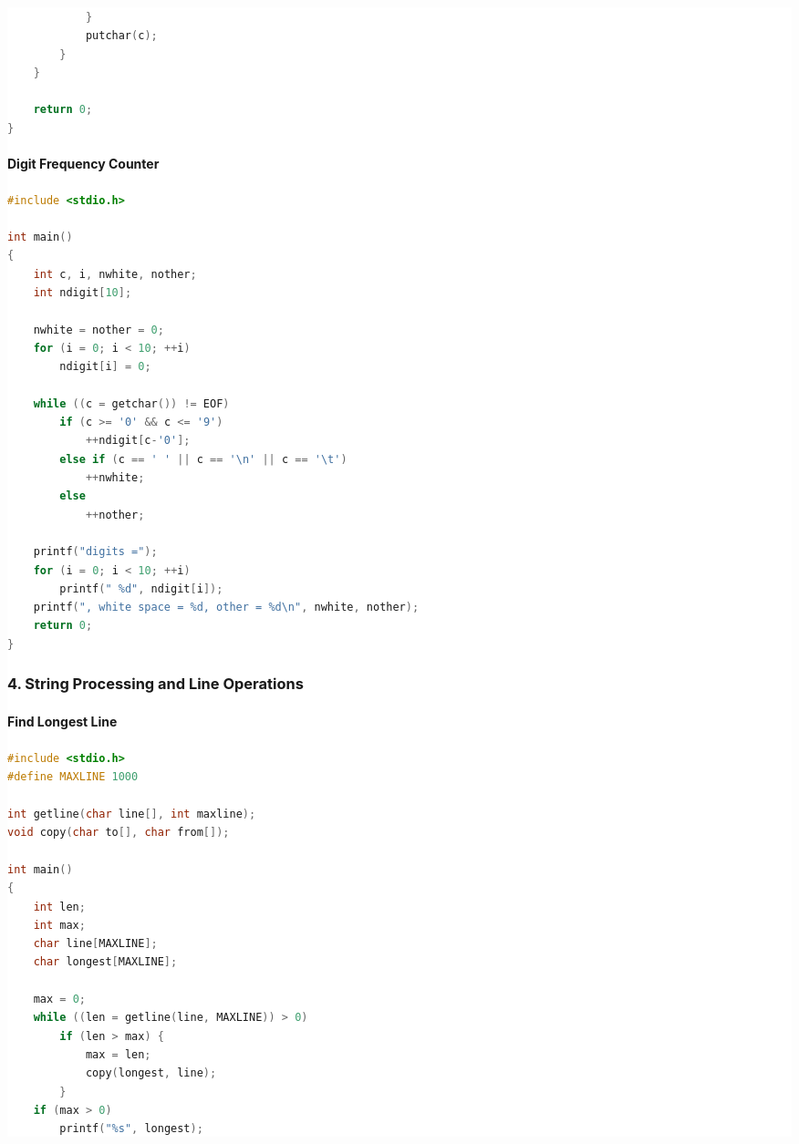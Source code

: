 ```c
            }
            putchar(c);
        }
    }
    
    return 0;
}
```

#### Digit Frequency Counter
```c
#include <stdio.h>

int main()
{
    int c, i, nwhite, nother;
    int ndigit[10];

    nwhite = nother = 0;
    for (i = 0; i < 10; ++i)
        ndigit[i] = 0;

    while ((c = getchar()) != EOF)
        if (c >= '0' && c <= '9')
            ++ndigit[c-'0'];
        else if (c == ' ' || c == '\n' || c == '\t')
            ++nwhite;
        else
            ++nother;

    printf("digits =");
    for (i = 0; i < 10; ++i)
        printf(" %d", ndigit[i]);
    printf(", white space = %d, other = %d\n", nwhite, nother);
    return 0;
}
```

### 4. String Processing and Line Operations

#### Find Longest Line
```c
#include <stdio.h>
#define MAXLINE 1000

int getline(char line[], int maxline);
void copy(char to[], char from[]);

int main()
{
    int len;
    int max;
    char line[MAXLINE];
    char longest[MAXLINE];

    max = 0;
    while ((len = getline(line, MAXLINE)) > 0)
        if (len > max) {
            max = len;
            copy(longest, line);
        }
    if (max > 0)
        printf("%s", longest);
```